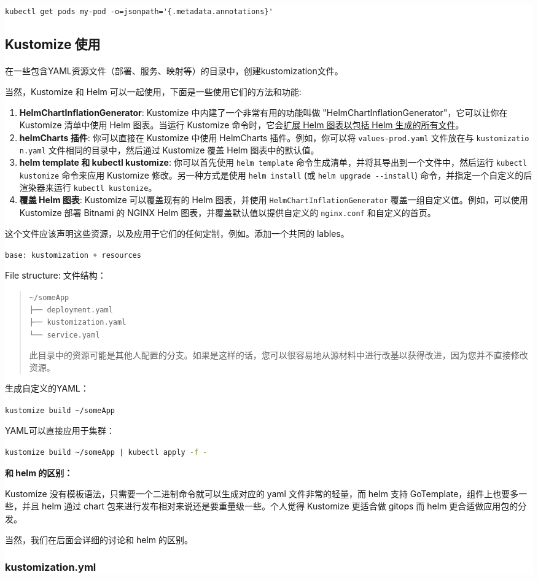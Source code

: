 ```
kubectl get pods my-pod -o=jsonpath='{.metadata.annotations}'
```



## Kustomize 使用

在一些包含YAML资源文件（部署、服务、映射等）的目录中，创建kustomization文件。

当然，Kustomize 和 Helm 可以一起使用，下面是一些使用它们的方法和功能:

1. **HelmChartInflationGenerator**: Kustomize 中内建了一个非常有用的功能叫做 "HelmChartInflationGenerator"，它可以让你在 Kustomize 清单中使用 Helm 图表。当运行 Kustomize 命令时，它会[扩展 Helm 图表以包括 Helm 生成的所有文件](https://medium.com)。
2. **helmCharts 插件**: 你可以直接在 Kustomize 中使用 HelmCharts 插件。例如，你可以将 `values-prod.yaml` 文件放在与 `kustomization.yaml` 文件相同的目录中，然后通过 Kustomize 覆盖 Helm 图表中的默认值。
3. **helm template 和 kubectl kustomize**: 你可以首先使用 `helm template` 命令生成清单，并将其导出到一个文件中，然后运行 `kubectl kustomize` 命令来应用 Kustomize 修改。另一种方式是使用 `helm install` (或 `helm upgrade --install`) 命令，并指定一个自定义的后渲染器来运行 `kubectl kustomize`。
4. **覆盖 Helm 图表**: Kustomize 可以覆盖现有的 Helm 图表，并使用 `HelmChartInflationGenerator` 覆盖一组自定义值。例如，可以使用 Kustomize 部署 Bitnami 的 NGINX Helm 图表，并覆盖默认值以提供自定义的 `nginx.conf` 和自定义的首页。

这个文件应该声明这些资源，以及应用于它们的任何定制，例如。添加一个共同的 lables。

```
base: kustomization + resources
```

File structure: 文件结构：

> ```bash
> ~/someApp
> ├── deployment.yaml
> ├── kustomization.yaml
> └── service.yaml
> ```
>
> 此目录中的资源可能是其他人配置的分支。如果是这样的话，您可以很容易地从源材料中进行改基以获得改进，因为您并不直接修改资源。

生成自定义的YAML：

```bash
kustomize build ~/someApp
```

YAML可以直接应用于集群：

```bash
kustomize build ~/someApp | kubectl apply -f -
```

**和 helm 的区别：**

Kustomize 没有模板语法，只需要一个二进制命令就可以生成对应的 yaml 文件非常的轻量，而 helm 支持 GoTemplate，组件上也要多一些，并且 helm 通过 chart 包来进行发布相对来说还是要重量级一些。个人觉得 Kustomize 更适合做 gitops 而 helm 更合适做应用包的分发。

当然，我们在后面会详细的讨论和 helm 的区别。



### kustomization.yml
